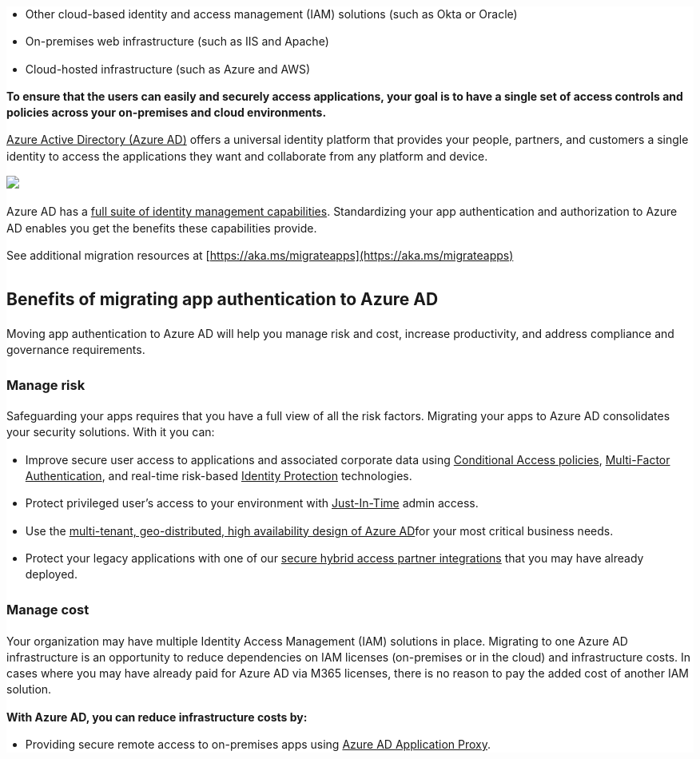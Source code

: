 - Other cloud-based identity and access management (IAM) solutions (such as Okta or Oracle)

- On-premises web infrastructure (such as IIS and Apache)

- Cloud-hosted infrastructure (such as Azure and AWS)

**To ensure that the users can easily and securely access applications, your goal is to have a single set of access controls and policies across your on-premises and cloud environments.**

[Azure Active Directory (Azure AD)](/azure/active-directory/fundamentals/active-directory-whatis) offers a universal identity platform that provides your people, partners, and customers a single identity to access the applications they want and collaborate from any platform and device.

![](media/migrating-application-authentication-to-azure-active-directory-1.jpg)

Azure AD has a [full suite of identity management capabilities](/azure/active-directory/fundamentals/active-directory-whatis#which-features-work-in-azure-ad). Standardizing your app authentication and authorization to Azure AD enables you get the benefits these capabilities provide.

See additional migration resources at [https://aka.ms/migrateapps](https://aka.ms/migrateapps)

## Benefits of migrating app authentication to Azure AD

Moving app authentication to Azure AD will help you manage risk and cost, increase productivity, and address compliance and governance requirements.

### Manage risk

Safeguarding your apps requires that you have a full view of all the risk factors. Migrating your apps to Azure AD consolidates your security solutions. With it you can:

- Improve secure user access to applications and associated corporate data using [Conditional Access policies](/azure/active-directory/active-directory-conditional-access-azure-portal), [Multi-Factor Authentication](/azure/active-directory/authentication/concept-mfa-howitworks), and real-time risk-based [Identity Protection](/azure/active-directory/active-directory-identityprotection) technologies.

- Protect privileged user’s access to your environment with [Just-In-Time](/azure/managed-applications/request-just-in-time-access) admin access.

- Use the [multi-tenant, geo-distributed, high availability design of Azure AD](https://cloudblogs.microsoft.com/enterprisemobility/2014/09/02/azure-ad-under-the-hood-of-our-geo-redundant-highly-available-distributed-cloud-directory/)for your most critical business needs.

- Protect your legacy applications with one of our [secure hybrid access partner integrations](https://aka.ms/secure-hybrid-access) that you may have already deployed.

### Manage cost

Your organization may have multiple Identity Access Management (IAM) solutions in place. Migrating to one Azure AD infrastructure is an opportunity to reduce dependencies on IAM licenses (on-premises or in the cloud) and infrastructure costs. In cases where you may have already paid for Azure AD via M365 licenses, there is no reason to pay the added cost of another IAM solution.

**With Azure AD, you can reduce infrastructure costs by:**

- Providing secure remote access to on-premises apps using [Azure AD Application Proxy](/azure/active-directory/manage-apps/application-proxy).
